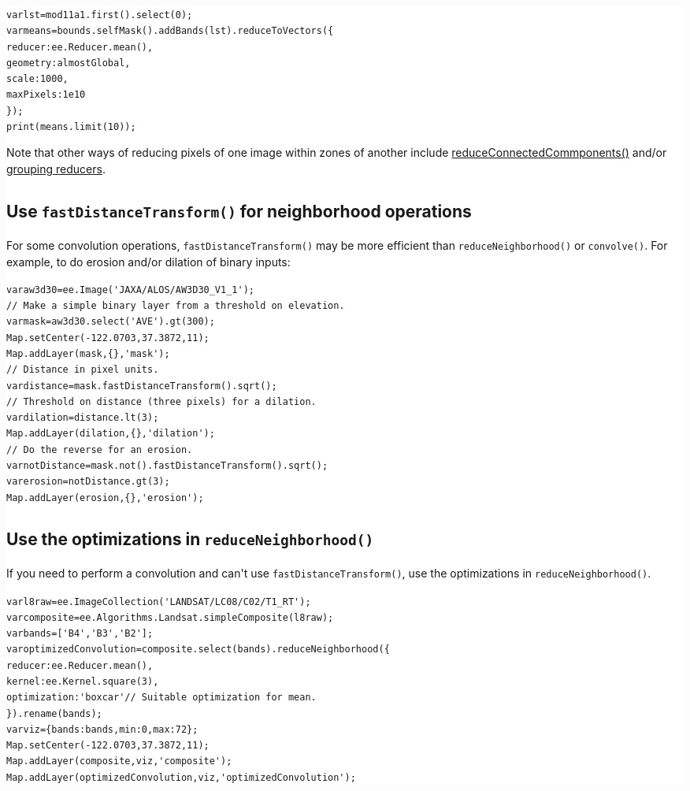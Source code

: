 ```
varlst=mod11a1.first().select(0);
varmeans=bounds.selfMask().addBands(lst).reduceToVectors({
reducer:ee.Reducer.mean(),
geometry:almostGlobal,
scale:1000,
maxPixels:1e10
});
print(means.limit(10));

```

Note that other ways of reducing pixels of one image within zones of another include [reduceConnectedCommponents()](https://developers.google.com/earth-engine/apidocs/ee-image-reduceconnectedcomponents) and/or [grouping reducers](https://developers.google.com/earth-engine/guides/reducers_grouping).
## Use `fastDistanceTransform()` for neighborhood operations
For some convolution operations, `fastDistanceTransform()` may be more efficient than `reduceNeighborhood()` or `convolve()`. For example, to do erosion and/or dilation of binary inputs:
```
varaw3d30=ee.Image('JAXA/ALOS/AW3D30_V1_1');
// Make a simple binary layer from a threshold on elevation.
varmask=aw3d30.select('AVE').gt(300);
Map.setCenter(-122.0703,37.3872,11);
Map.addLayer(mask,{},'mask');
// Distance in pixel units.
vardistance=mask.fastDistanceTransform().sqrt();
// Threshold on distance (three pixels) for a dilation.
vardilation=distance.lt(3);
Map.addLayer(dilation,{},'dilation');
// Do the reverse for an erosion.
varnotDistance=mask.not().fastDistanceTransform().sqrt();
varerosion=notDistance.gt(3);
Map.addLayer(erosion,{},'erosion');

```

## Use the optimizations in `reduceNeighborhood()`
If you need to perform a convolution and can't use `fastDistanceTransform()`, use the optimizations in `reduceNeighborhood()`.
```
varl8raw=ee.ImageCollection('LANDSAT/LC08/C02/T1_RT');
varcomposite=ee.Algorithms.Landsat.simpleComposite(l8raw);
varbands=['B4','B3','B2'];
varoptimizedConvolution=composite.select(bands).reduceNeighborhood({
reducer:ee.Reducer.mean(),
kernel:ee.Kernel.square(3),
optimization:'boxcar'// Suitable optimization for mean.
}).rename(bands);
varviz={bands:bands,min:0,max:72};
Map.setCenter(-122.0703,37.3872,11);
Map.addLayer(composite,viz,'composite');
Map.addLayer(optimizedConvolution,viz,'optimizedConvolution');

```
